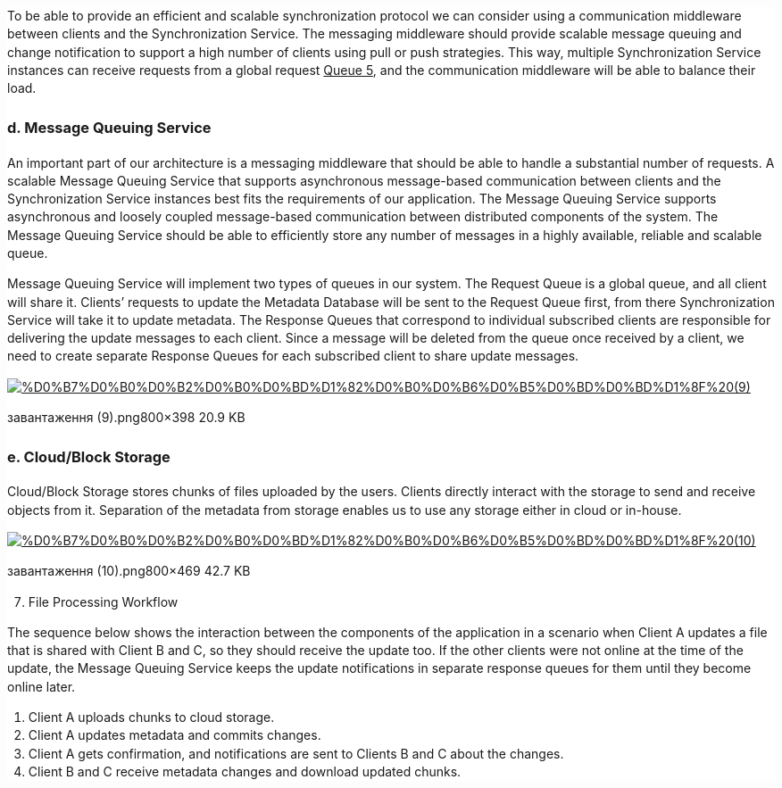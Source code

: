 To be able to provide an efficient and scalable synchronization protocol we can consider using a communication middleware between clients and the Synchronization Service. The messaging middleware should provide scalable message queuing and change notification to support a high number of clients using pull or push strategies. This way, multiple Synchronization Service instances can receive requests from a global request  [Queue  5](https://www.educative.io/collection/page/5668639101419520/5649050225344512/5080491044634624), and the communication middleware will be able to balance their load.

### d. Message Queuing Service

An important part of our architecture is a messaging middleware that should be able to handle a substantial number of requests. A scalable Message Queuing Service that supports asynchronous message-based communication between clients and the Synchronization Service instances best fits the requirements of our application. The Message Queuing Service supports asynchronous and loosely coupled message-based communication between distributed components of the system. The Message Queuing Service should be able to efficiently store any number of messages in a highly available, reliable and scalable queue.

Message Queuing Service will implement two types of queues in our system. The Request Queue is a global queue, and all client will share it. Clients’ requests to update the Metadata Database will be sent to the Request Queue first, from there Synchronization Service will take it to update metadata. The Response Queues that correspond to individual subscribed clients are responsible for delivering the update messages to each client. Since a message will be deleted from the queue once received by a client, we need to create separate Response Queues for each subscribed client to share update messages.

[![%D0%B7%D0%B0%D0%B2%D0%B0%D0%BD%D1%82%D0%B0%D0%B6%D0%B5%D0%BD%D0%BD%D1%8F%20(9)](https://coursehunters.online/uploads/default/optimized/1X/c41d0cecd1cdd8795daf06d6d1da39bd95f7fee7_2_690x343.png)](https://coursehunters.online/uploads/default/original/1X/c41d0cecd1cdd8795daf06d6d1da39bd95f7fee7.png "завантаження (9).png")

завантаження (9).png800×398 20.9 KB

### e. Cloud/Block Storage

Cloud/Block Storage stores chunks of files uploaded by the users. Clients directly interact with the storage to send and receive objects from it. Separation of the metadata from storage enables us to use any storage either in cloud or in-house.

[![%D0%B7%D0%B0%D0%B2%D0%B0%D0%BD%D1%82%D0%B0%D0%B6%D0%B5%D0%BD%D0%BD%D1%8F%20(10)](https://coursehunters.online/uploads/default/optimized/1X/ed57f02e403047630d1e964689f827560206746f_2_690x404.png)](https://coursehunters.online/uploads/default/original/1X/ed57f02e403047630d1e964689f827560206746f.png "завантаження (10).png")

завантаження (10).png800×469 42.7 KB

7.  File Processing Workflow

The sequence below shows the interaction between the components of the application in a scenario when Client A updates a file that is shared with Client B and C, so they should receive the update too. If the other clients were not online at the time of the update, the Message Queuing Service keeps the update notifications in separate response queues for them until they become online later.

1.  Client A uploads chunks to cloud storage.
2.  Client A updates metadata and commits changes.
3.  Client A gets confirmation, and notifications are sent to Clients B and C about the changes.
4.  Client B and C receive metadata changes and download updated chunks.

